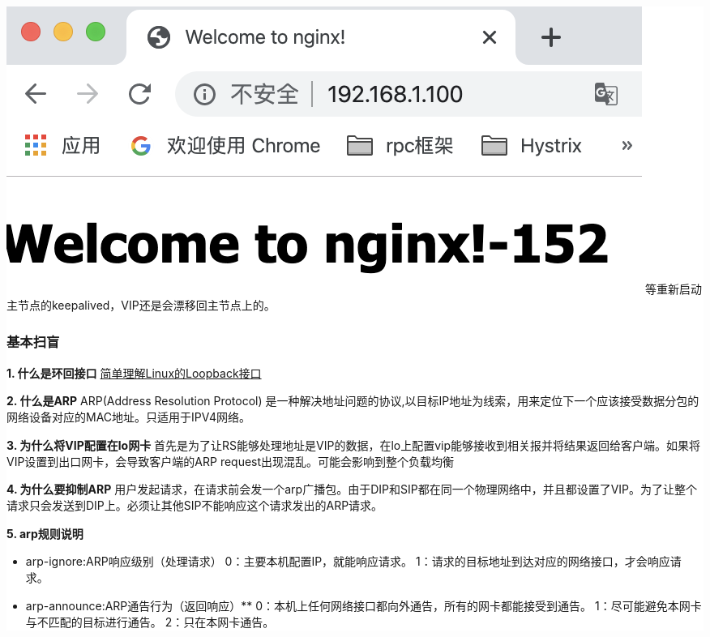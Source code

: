 ![7](/img/nginx/lvs_nginx_keepalived/7.png)
等重新启动主节点的keepalived，VIP还是会漂移回主节点上的。




### 基本扫盲

**1. 什么是环回接口**
[简单理解Linux的Loopback接口](https://www.cnblogs.com/EasonJim/p/9996162.html)

**2. 什么是ARP**
ARP(Address Resolution Protocol) 是一种解决地址问题的协议,以目标IP地址为线索，用来定位下一个应该接受数据分包的网络设备对应的MAC地址。只适用于IPV4网络。

**3. 为什么将VIP配置在lo网卡**
首先是为了让RS能够处理地址是VIP的数据，在lo上配置vip能够接收到相关报并将结果返回给客户端。如果将VIP设置到出口网卡，会导致客户端的ARP request出现混乱。可能会影响到整个负载均衡

**4. 为什么要抑制ARP**
用户发起请求，在请求前会发一个arp广播包。由于DIP和SIP都在同一个物理网络中，并且都设置了VIP。为了让整个请求只会发送到DIP上。必须让其他SIP不能响应这个请求发出的ARP请求。

**5. arp规则说明**
* arp-ignore:ARP响应级别（处理请求）
0：主要本机配置IP，就能响应请求。
1：请求的目标地址到达对应的网络接口，才会响应请求。

* arp-announce:ARP通告行为（返回响应）**
0：本机上任何网络接口都向外通告，所有的网卡都能接受到通告。
1：尽可能避免本网卡与不匹配的目标进行通告。
2：只在本网卡通告。
